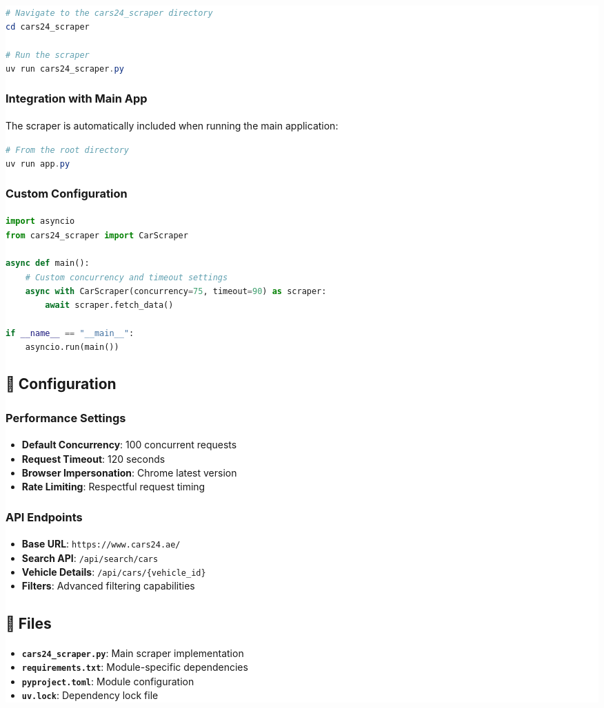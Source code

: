 ```powershell
# Navigate to the cars24_scraper directory
cd cars24_scraper

# Run the scraper
uv run cars24_scraper.py
```

### Integration with Main App

The scraper is automatically included when running the main application:

```powershell
# From the root directory
uv run app.py
```

### Custom Configuration

```python
import asyncio
from cars24_scraper import CarScraper

async def main():
    # Custom concurrency and timeout settings
    async with CarScraper(concurrency=75, timeout=90) as scraper:
        await scraper.fetch_data()

if __name__ == "__main__":
    asyncio.run(main())
```

## 🔧 Configuration

### Performance Settings

- **Default Concurrency**: 100 concurrent requests
- **Request Timeout**: 120 seconds
- **Browser Impersonation**: Chrome latest version
- **Rate Limiting**: Respectful request timing

### API Endpoints

- **Base URL**: `https://www.cars24.ae/`
- **Search API**: `/api/search/cars`
- **Vehicle Details**: `/api/cars/{vehicle_id}`
- **Filters**: Advanced filtering capabilities

## 📁 Files

- **`cars24_scraper.py`**: Main scraper implementation
- **`requirements.txt`**: Module-specific dependencies
- **`pyproject.toml`**: Module configuration
- **`uv.lock`**: Dependency lock file
